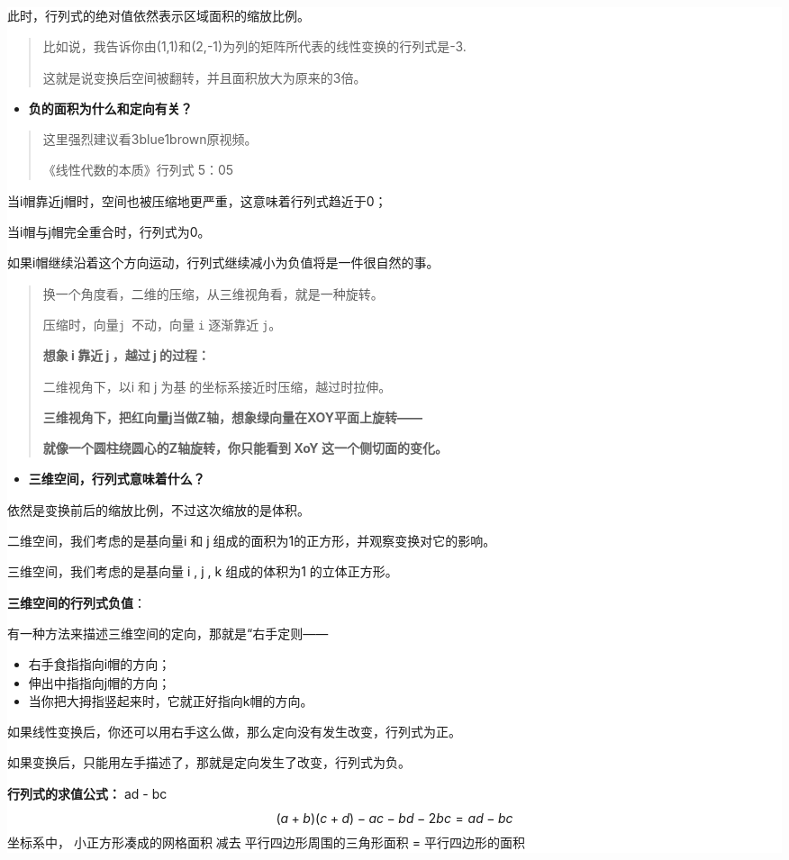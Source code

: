 此时，行列式的绝对值依然表示区域面积的缩放比例。

> 比如说，我告诉你由(1,1)和(2,-1)为列的矩阵所代表的线性变换的行列式是-3.
>
> 这就是说变换后空间被翻转，并且面积放大为原来的3倍。



- **负的面积为什么和定向有关？**

> 这里强烈建议看3blue1brown原视频。
>
> 《线性代数的本质》行列式 5：05

当i帽靠近j帽时，空间也被压缩地更严重，这意味着行列式趋近于0；

当i帽与j帽完全重合时，行列式为0。

如果i帽继续沿着这个方向运动，行列式继续减小为负值将是一件很自然的事。

> 换一个角度看，二维的压缩，从三维视角看，就是一种旋转。
>
> 压缩时，向量`j `不动，向量 `i` 逐渐靠近 `j`。
>
> **想象 i 靠近 j ，越过 j 的过程：**
>
> 二维视角下，以i 和 j 为基 的坐标系接近时压缩，越过时拉伸。
>
> **三维视角下，把红向量j当做Z轴，想象绿向量在XOY平面上旋转——**
>
> **就像一个圆柱绕圆心的Z轴旋转，你只能看到 XoY 这一个侧切面的变化。**



- **三维空间，行列式意味着什么？**

依然是变换前后的缩放比例，不过这次缩放的是体积。

二维空间，我们考虑的是基向量i 和 j 组成的面积为1的正方形，并观察变换对它的影响。

三维空间，我们考虑的是基向量 i , j , k 组成的体积为1 的立体正方形。



**三维空间的行列式负值**：

有一种方法来描述三维空间的定向，那就是“右手定则——

- 右手食指指向i帽的方向；
- 伸出中指指向j帽的方向；
- 当你把大拇指竖起来时，它就正好指向k帽的方向。

如果线性变换后，你还可以用右手这么做，那么定向没有发生改变，行列式为正。

如果变换后，只能用左手描述了，那就是定向发生了改变，行列式为负。



**行列式的求值公式：** ad - bc 
$$
(a+b)(c+d)-ac-bd-2bc = ad-bc
$$
坐标系中， 小正方形凑成的网格面积 减去 平行四边形周围的三角形面积 = 平行四边形的面积
